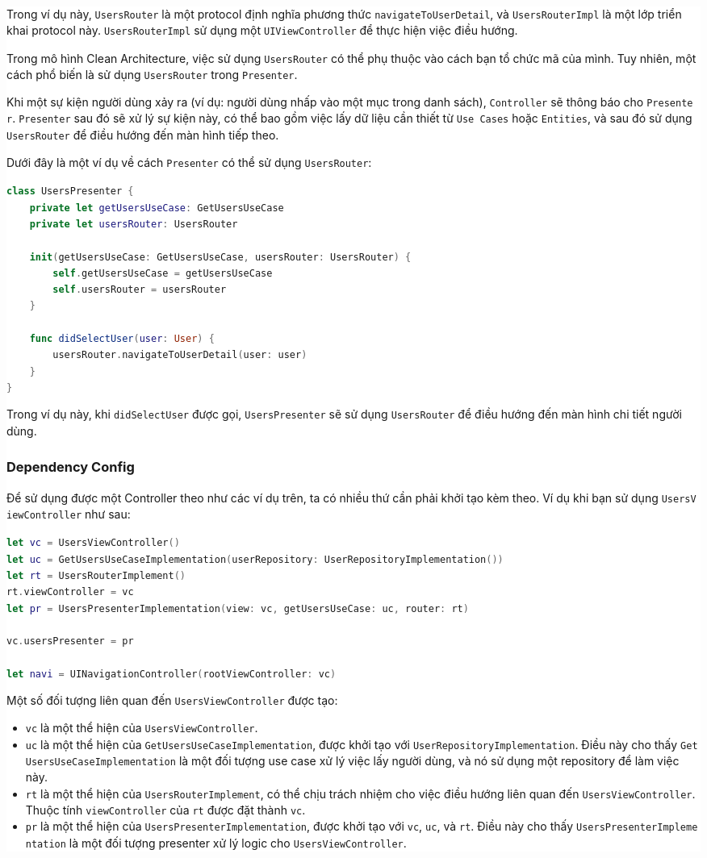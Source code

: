 Trong ví dụ này, `UsersRouter` là một protocol định nghĩa phương thức `navigateToUserDetail`, và `UsersRouterImpl` là một lớp triển khai protocol này. `UsersRouterImpl` sử dụng một `UIViewController` để thực hiện việc điều hướng.

Trong mô hình Clean Architecture, việc sử dụng `UsersRouter` có thể phụ thuộc vào cách bạn tổ chức mã của mình. Tuy nhiên, một cách phổ biến là sử dụng `UsersRouter` trong `Presenter`.

Khi một sự kiện người dùng xảy ra (ví dụ: người dùng nhấp vào một mục trong danh sách), `Controller` sẽ thông báo cho `Presenter`. `Presenter` sau đó sẽ xử lý sự kiện này, có thể bao gồm việc lấy dữ liệu cần thiết từ `Use Cases` hoặc `Entities`, và sau đó sử dụng `UsersRouter` để điều hướng đến màn hình tiếp theo.

Dưới đây là một ví dụ về cách `Presenter` có thể sử dụng `UsersRouter`:

```swift
class UsersPresenter {
    private let getUsersUseCase: GetUsersUseCase
    private let usersRouter: UsersRouter

    init(getUsersUseCase: GetUsersUseCase, usersRouter: UsersRouter) {
        self.getUsersUseCase = getUsersUseCase
        self.usersRouter = usersRouter
    }

    func didSelectUser(user: User) {
        usersRouter.navigateToUserDetail(user: user)
    }
}
```

Trong ví dụ này, khi `didSelectUser` được gọi, `UsersPresenter` sẽ sử dụng `UsersRouter` để điều hướng đến màn hình chi tiết người dùng.

### Dependency Config

Để sử dụng được một Controller theo như các ví dụ trên, ta có nhiều thứ cần phải khởi tạo kèm theo. Ví dụ khi bạn sử dụng `UsersViewController` như sau:

```swift
let vc = UsersViewController()
let uc = GetUsersUseCaseImplementation(userRepository: UserRepositoryImplementation())
let rt = UsersRouterImplement()
rt.viewController = vc
let pr = UsersPresenterImplementation(view: vc, getUsersUseCase: uc, router: rt)
        
vc.usersPresenter = pr
        
let navi = UINavigationController(rootViewController: vc)
```

Một số đối tượng liên quan đến `UsersViewController` được tạo:

- `vc` là một thể hiện của `UsersViewController`.
- `uc` là một thể hiện của `GetUsersUseCaseImplementation`, được khởi tạo với `UserRepositoryImplementation`. Điều này cho thấy `GetUsersUseCaseImplementation` là một đối tượng use case xử lý việc lấy người dùng, và nó sử dụng một repository để làm việc này.
- `rt` là một thể hiện của `UsersRouterImplement`, có thể chịu trách nhiệm cho việc điều hướng liên quan đến `UsersViewController`. Thuộc tính `viewController` của `rt` được đặt thành `vc`.
- `pr` là một thể hiện của `UsersPresenterImplementation`, được khởi tạo với `vc`, `uc`, và `rt`. Điều này cho thấy `UsersPresenterImplementation` là một đối tượng presenter xử lý logic cho `UsersViewController`.
